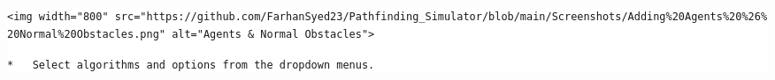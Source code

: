     <img width="800" src="https://github.com/FarhanSyed23/Pathfinding_Simulator/blob/main/Screenshots/Adding%20Agents%20%26%20Normal%20Obstacles.png" alt="Agents & Normal Obstacles">
</p>

    *   Select algorithms and options from the dropdown menus.

<p align="center">